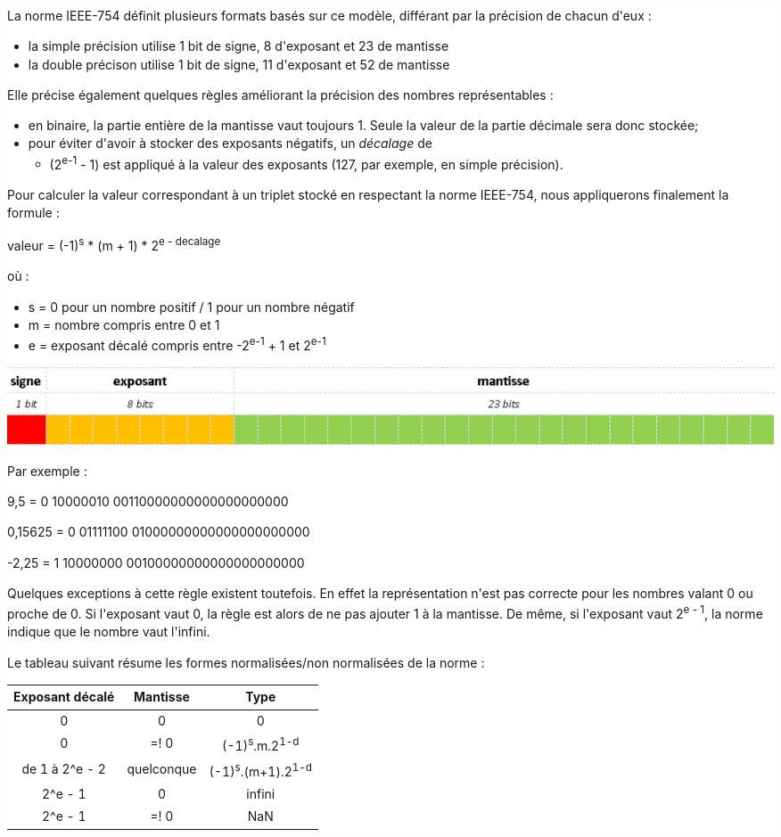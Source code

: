 La norme IEEE-754 définit plusieurs formats basés sur ce modèle, différant par
la précision de chacun d'eux :

* la simple précision utilise 1 bit de signe, 8 d'exposant et 23 de mantisse
* la double précison utilise 1 bit de signe, 11 d'exposant et 52 de mantisse

Elle précise également quelques règles améliorant la précision des nombres
représentables :

* en binaire, la partie entière de la mantisse vaut toujours 1. Seule la valeur
  de la partie décimale sera donc stockée;
* pour éviter d'avoir à stocker des exposants négatifs, un *décalage* de
  + (2<sup>e-1</sup> - 1) est appliqué à la valeur des exposants (127, par exemple, en
  simple précision).

Pour calculer la valeur correspondant à un triplet stocké en respectant la norme
IEEE-754, nous appliquerons finalement la formule :

valeur = (-1)<sup>s</sup> * (m + 1) * 2<sup>e - decalage</sup>

où :

* s = 0 pour un nombre positif / 1 pour un nombre négatif
* m = nombre compris entre 0 et 1
* e = exposant décalé compris entre -2<sup>e-1</sup> + 1 et 2<sup>e-1</sup>

![Norme IEEE-754, représentation en simple précision](img/norme_ieee.png)

Par exemple :

9,5 = 0  10000010  00110000000000000000000

0,15625 = 0  01111100  01000000000000000000000

-2,25 = 1  10000000  00100000000000000000000

Quelques exceptions à cette règle existent toutefois. En effet la représentation n'est pas correcte pour les nombres valant 0 ou proche de 0. Si l'exposant vaut 0, la règle est alors de ne pas ajouter 1 à la mantisse. De même, si l'exposant vaut 2<sup>e - 1</sup>, la norme indique que le nombre vaut l'infini.

Le tableau suivant résume les formes normalisées/non normalisées de la norme :

| **Exposant décalé** | **Mantisse** | **Type**  |
|:-------------------:|:------------:|:---------:|
| 0                   | 0            | 0         |
| 0                   | =! 0         | (-1)<sup>s</sup>.m.2<sup>1-d</sup> |
| de 1 à 2^e - 2    | quelconque   | (-1)<sup>s</sup>.(m+1).2<sup>1-d</sup> |
| 2^e - 1           | 0            | infini    |
| 2^e - 1           | =! 0         | NaN       |
